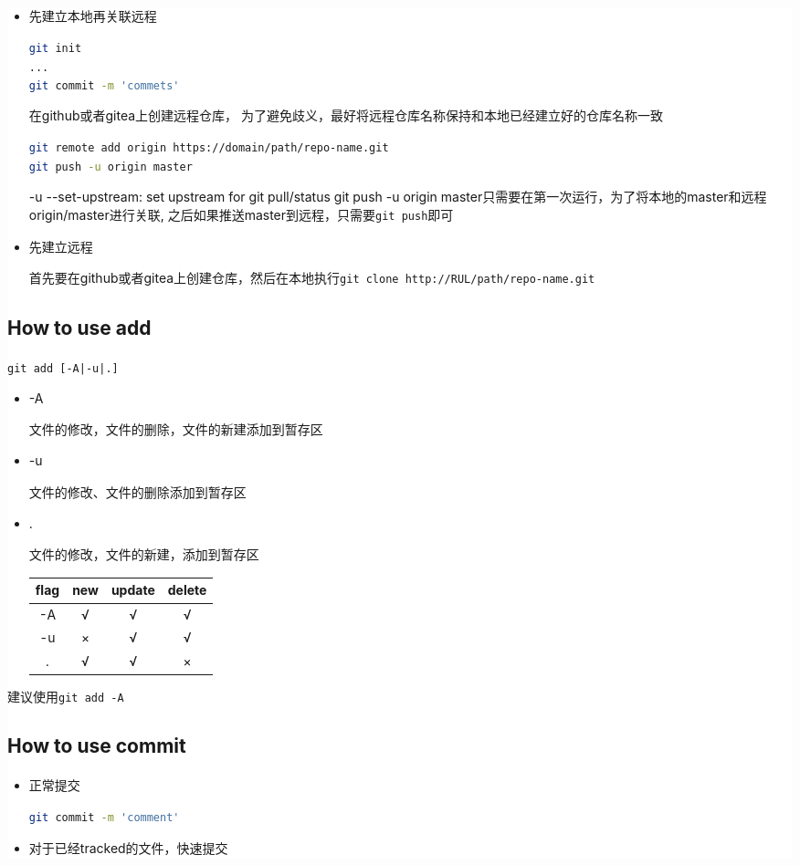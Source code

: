 - 先建立本地再关联远程

  ```sh
  git init
  ...
  git commit -m 'commets'
  ```

  在github或者gitea上创建远程仓库， 为了避免歧义，最好将远程仓库名称保持和本地已经建立好的仓库名称一致

  ```sh
  git remote add origin https://domain/path/repo-name.git
  git push -u origin master
  ```

  -u --set-upstream: set upstream for git pull/status
  git push -u origin master只需要在第一次运行，为了将本地的master和远程origin/master进行关联, 之后如果推送master到远程，只需要```git push```即可
- 先建立远程

  首先要在github或者gitea上创建仓库，然后在本地执行```git clone http://RUL/path/repo-name.git```

## How to use add

  ```git add [-A|-u|.]```

- -A

  文件的修改，文件的删除，文件的新建添加到暂存区

- -u

  文件的修改、文件的删除添加到暂存区

- .

  文件的修改，文件的新建，添加到暂存区

  | flag  |  new  | update | delete |
  | :---: | :---: | :----: | :----: |
  |  -A   |   √   |   √    |   √    |
  |  -u   |   ×   |   √    |   √    |
  |   .   |   √   |   √    |   ×    |

建议使用```git add -A```

## How to use commit

- 正常提交

  ```sh
  git commit -m 'comment'
  ```

- 对于已经tracked的文件，快速提交
